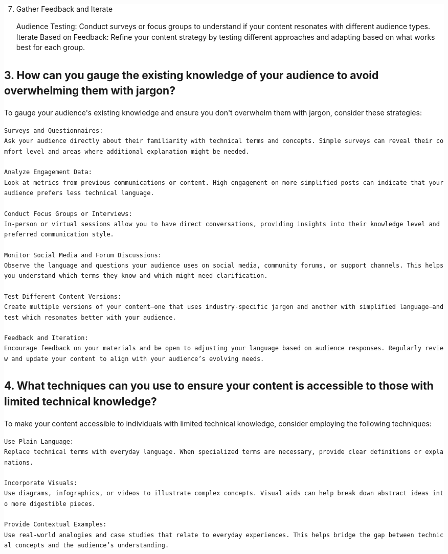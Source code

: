 7. Gather Feedback and Iterate

    Audience Testing:
    Conduct surveys or focus groups to understand if your content resonates with different audience types.
    Iterate Based on Feedback:
    Refine your content strategy by testing different approaches and adapting based on what works best for each group.
## 3. How can you gauge the existing knowledge of your audience to avoid overwhelming them with jargon?

To gauge your audience's existing knowledge and ensure you don't overwhelm them with jargon, consider these strategies:

    Surveys and Questionnaires:
    Ask your audience directly about their familiarity with technical terms and concepts. Simple surveys can reveal their comfort level and areas where additional explanation might be needed.

    Analyze Engagement Data:
    Look at metrics from previous communications or content. High engagement on more simplified posts can indicate that your audience prefers less technical language.

    Conduct Focus Groups or Interviews:
    In-person or virtual sessions allow you to have direct conversations, providing insights into their knowledge level and preferred communication style.

    Monitor Social Media and Forum Discussions:
    Observe the language and questions your audience uses on social media, community forums, or support channels. This helps you understand which terms they know and which might need clarification.

    Test Different Content Versions:
    Create multiple versions of your content—one that uses industry-specific jargon and another with simplified language—and test which resonates better with your audience.

    Feedback and Iteration:
    Encourage feedback on your materials and be open to adjusting your language based on audience responses. Regularly review and update your content to align with your audience’s evolving needs.
## 4. What techniques can you use to ensure your content is accessible to those with limited technical knowledge?

To make your content accessible to individuals with limited technical knowledge, consider employing the following techniques:

    Use Plain Language:
    Replace technical terms with everyday language. When specialized terms are necessary, provide clear definitions or explanations.

    Incorporate Visuals:
    Use diagrams, infographics, or videos to illustrate complex concepts. Visual aids can help break down abstract ideas into more digestible pieces.

    Provide Contextual Examples:
    Use real-world analogies and case studies that relate to everyday experiences. This helps bridge the gap between technical concepts and the audience’s understanding.
